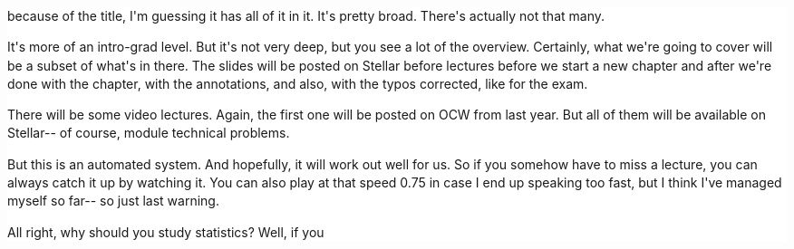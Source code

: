   <span m='731800'>because</span> <span m='732060'>of</span> <span m='732160'>the</span>
  <span m='732230'>title,</span> <span m='733100'>I'm</span> <span m='733250'>guessing</span>
  <span m='733580'>it</span> <span m='733670'>has</span> <span m='733820'>all</span>
  <span m='733970'>of</span> <span m='734090'>it</span> <span m='734180'>in</span>
  <span m='734300'>it.</span> <span m='736700'>It's</span> <span m='737390'>pretty</span>
  <span m='737690'>broad.</span> <span m='738530'>There's</span> <span m='738830'>actually</span>
  <span m='739220'>not</span> <span m='739520'>that</span> <span m='739700'>many.</span>
  </p><p><span m='740030'>It's</span> <span m='740450'>more</span> <span m='740750'>of</span>
  <span m='740870'>an</span> <span m='741500'>intro-grad</span> <span m='742070'>level.</span>
  <span m='742910'>But</span> <span m='743660'>it's</span> <span m='744530'>not</span>
  <span m='744740'>very</span> <span m='744980'>deep,</span> <span m='745270'>but</span>
  <span m='745430'>you</span> <span m='745550'>see</span> <span m='745760'>a</span>
  <span m='745850'>lot</span> <span m='746120'>of</span> <span m='746240'>the</span>
  <span m='746390'>overview.</span> <span m='747890'>Certainly,</span> <span m='748670'>what</span>
  <span m='748880'>we're</span> <span m='748970'>going</span> <span m='749090'>to</span>
  <span m='749150'>cover</span> <span m='749480'>will</span> <span m='749690'>be</span>
  <span m='749780'>a</span> <span m='749840'>subset</span> <span m='750230'>of</span>
  <span m='750320'>what's</span> <span m='750530'>in</span> <span m='750650'>there.</span>
  <span m='754190'>The</span> <span m='754340'>slides</span> <span m='754640'>will</span>
  <span m='754790'>be</span> <span m='754910'>posted</span> <span m='755210'>on</span>
  <span m='755330'>Stellar</span> <span m='755690'>before</span> <span m='755990'>lectures</span>
  <span m='756470'>before</span> <span m='756770'>we</span> <span m='756920'>start</span>
  <span m='757250'>a</span> <span m='757340'>new</span> <span m='757490'>chapter</span>
  <span m='758420'>and</span> <span m='758750'>after</span> <span m='759110'>we're</span>
  <span m='759260'>done</span> <span m='759440'>with</span> <span m='759560'>the</span>
  <span m='759620'>chapter,</span> <span m='760010'>with</span> <span m='760110'>the</span>
  <span m='760260'>annotations,</span> <span m='761960'>and</span> <span m='762110'>also,</span>
  <span m='762410'>with</span> <span m='762640'>the</span> <span m='762860'>typos</span>
  <span m='763310'>corrected,</span> <span m='763880'>like</span> <span m='764090'>for</span>
  <span m='764360'>the</span> <span m='765380'>exam.</span> </p><p><span m='766910'>There</span>
  <span m='767060'>will</span> <span m='767180'>be</span> <span m='767300'>some</span>
  <span m='767420'>video</span> <span m='767690'>lectures.</span> <span m='768200'>Again,</span>
  <span m='768530'>the</span> <span m='768650'>first</span> <span m='768980'>one</span>
  <span m='769190'>will</span> <span m='769400'>be</span> <span m='770090'>posted</span>
  <span m='770630'>on</span> <span m='771020'>OCW</span> <span m='772040'>from</span>
  <span m='772220'>last</span> <span m='772460'>year.</span> <span m='772550'>But</span>
  <span m='772700'>all</span> <span m='772910'>of</span> <span m='773030'>them</span>
  <span m='773150'>will</span> <span m='773300'>be</span> <span m='773420'>available</span>
  <span m='773840'>on</span> <span m='773960'>Stellar--</span> <span m='774950'>of</span>
  <span m='775220'>course,</span> <span m='775970'>module</span> <span m='776780'>technical</span>
  <span m='777200'>problems.</span> </p><p><span m='777770'>But</span> <span m='779210'>this</span>
  <span m='779390'>is</span> <span m='779480'>an</span> <span m='779570'>automated</span>
  <span m='779990'>system.</span> <span m='780480'>And</span> <span m='780500'>hopefully,</span>
  <span m='780860'>it</span> <span m='780950'>will</span> <span m='781180'>work</span>
  <span m='781430'>out</span> <span m='781520'>well</span> <span m='781760'>for</span>
  <span m='781970'>us.</span> <span m='782150'>So</span> <span m='782270'>if</span>
  <span m='782420'>you</span> <span m='782750'>somehow</span> <span m='783260'>have</span>
  <span m='783470'>to</span> <span m='783560'>miss</span> <span m='783770'>a</span>
  <span m='783830'>lecture,</span> <span m='784490'>you</span> <span m='784550'>can</span>
  <span m='784700'>always</span> <span m='784940'>catch</span> <span m='785210'>it</span>
  <span m='785300'>up</span> <span m='785450'>by</span> <span m='785660'>watching</span>
  <span m='786020'>it.</span> <span m='788270'>You</span> <span m='788390'>can</span>
  <span m='788510'>also</span> <span m='788780'>play</span> <span m='789050'>at</span>
  <span m='789170'>that</span> <span m='789320'>speed</span> <span m='789890'>0.75</span>
  <span m='790760'>in</span> <span m='790850'>case</span> <span m='791120'>I</span>
  <span m='791240'>end</span> <span m='791420'>up</span> <span m='791540'>speaking</span>
  <span m='791960'>too</span> <span m='792140'>fast,</span> <span m='792530'>but</span>
  <span m='792800'>I</span> <span m='792860'>think</span> <span m='793130'>I've</span>
  <span m='793670'>managed</span> <span m='794060'>myself</span> <span m='794450'>so</span>
  <span m='794600'>far--</span> <span m='795470'>so</span> <span m='796580'>just</span>
  <span m='796850'>last</span> <span m='797150'>warning.</span> </p><p><span m='799690'>All</span>
  <span m='799780'>right,</span> <span m='800560'>why</span> <span m='800860'>should</span>
  <span m='801040'>you</span> <span m='801190'>study</span> <span m='801490'>statistics?</span>
  <span m='802910'>Well,</span> <span m='804790'>if</span> <span m='804940'>you</span>